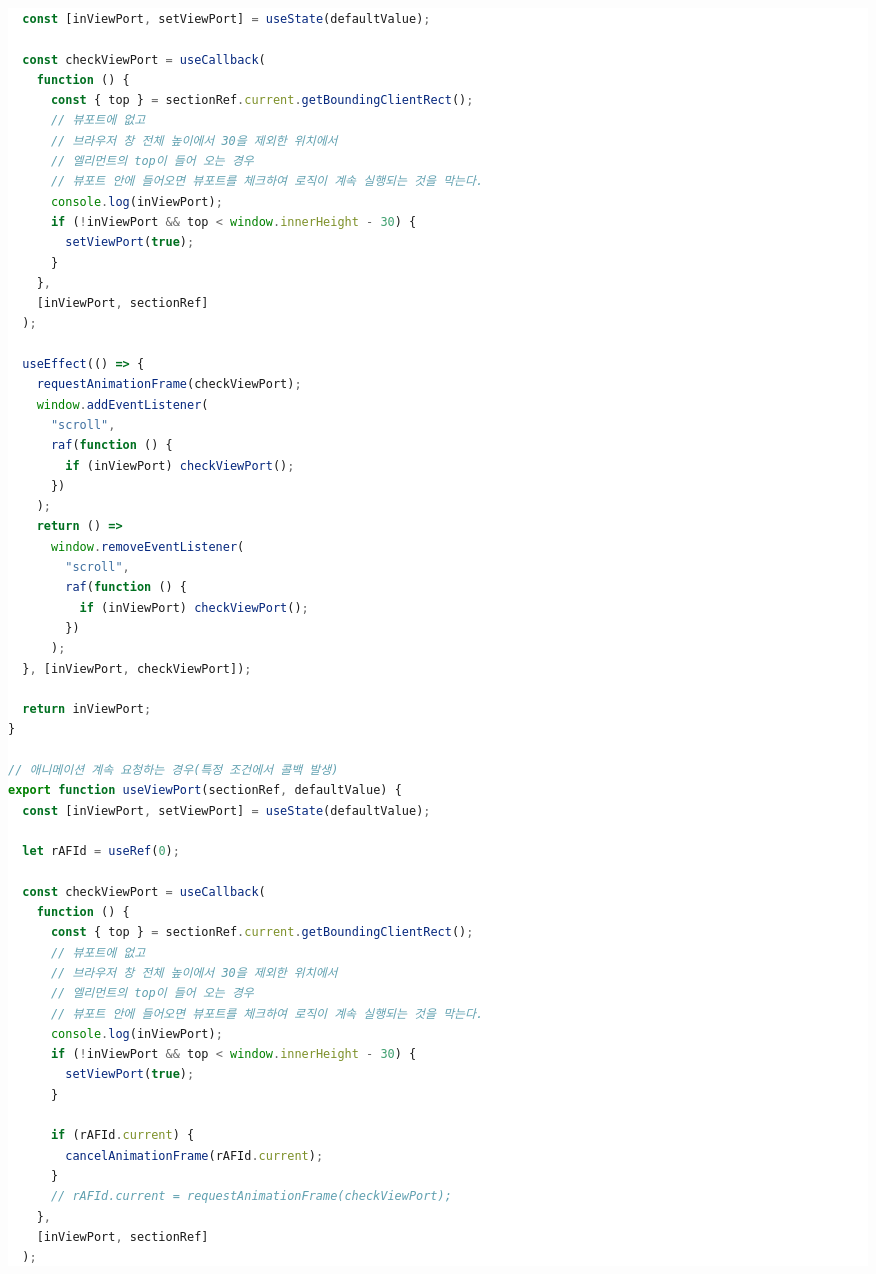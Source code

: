 ```jsx
  const [inViewPort, setViewPort] = useState(defaultValue);

  const checkViewPort = useCallback(
    function () {
      const { top } = sectionRef.current.getBoundingClientRect();
      // 뷰포트에 없고
      // 브라우저 창 전체 높이에서 30을 제외한 위치에서
      // 엘리먼트의 top이 들어 오는 경우
      // 뷰포트 안에 들어오면 뷰포트를 체크하여 로직이 계속 실행되는 것을 막는다.
      console.log(inViewPort);
      if (!inViewPort && top < window.innerHeight - 30) {
        setViewPort(true);
      }
    },
    [inViewPort, sectionRef]
  );

  useEffect(() => {
    requestAnimationFrame(checkViewPort);
    window.addEventListener(
      "scroll",
      raf(function () {
        if (inViewPort) checkViewPort();
      })
    );
    return () =>
      window.removeEventListener(
        "scroll",
        raf(function () {
          if (inViewPort) checkViewPort();
        })
      );
  }, [inViewPort, checkViewPort]);

  return inViewPort;
}

// 애니메이션 계속 요청하는 경우(특정 조건에서 콜백 발생)
export function useViewPort(sectionRef, defaultValue) {
  const [inViewPort, setViewPort] = useState(defaultValue);

  let rAFId = useRef(0);

  const checkViewPort = useCallback(
    function () {
      const { top } = sectionRef.current.getBoundingClientRect();
      // 뷰포트에 없고
      // 브라우저 창 전체 높이에서 30을 제외한 위치에서
      // 엘리먼트의 top이 들어 오는 경우
      // 뷰포트 안에 들어오면 뷰포트를 체크하여 로직이 계속 실행되는 것을 막는다.
      console.log(inViewPort);
      if (!inViewPort && top < window.innerHeight - 30) {
        setViewPort(true);
      }

      if (rAFId.current) {
        cancelAnimationFrame(rAFId.current);
      }
      // rAFId.current = requestAnimationFrame(checkViewPort);
    },
    [inViewPort, sectionRef]
  );

```